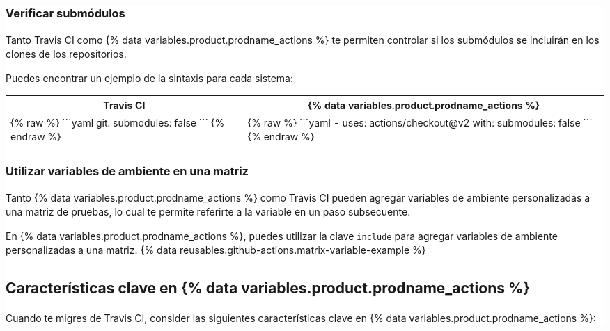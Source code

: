 ### Verificar submódulos

Tanto Travis CI como {% data variables.product.prodname_actions %} te permiten controlar si los submódulos se incluirán en los clones de los repositorios.

Puedes encontrar un ejemplo de la sintaxis para cada sistema:

<table>
<tr>
<th>
Travis CI
</th>
<th>
{% data variables.product.prodname_actions %}
</th>
</tr>
<tr>
<td class="d-table-cell v-align-top">
{% raw %}
```yaml
git:
  submodules: false
```
{% endraw %}
</td>
<td class="d-table-cell v-align-top">
{% raw %}
```yaml
- uses: actions/checkout@v2
  with:
    submodules: false
```
{% endraw %}
</td>
</tr>
</table>

### Utilizar variables de ambiente en una matriz

Tanto {% data variables.product.prodname_actions %} como Travis CI pueden agregar variables de ambiente personalizadas a una matriz de pruebas, lo cual te permite referirte a la variable en un paso subsecuente.

En {% data variables.product.prodname_actions %}, puedes utilizar la clave `include` para agregar variables de ambiente personalizadas a una matriz. {% data reusables.github-actions.matrix-variable-example %}

## Características clave en {% data variables.product.prodname_actions %}

Cuando te migres de Travis CI, consider las siguientes características clave en {% data variables.product.prodname_actions %}:
